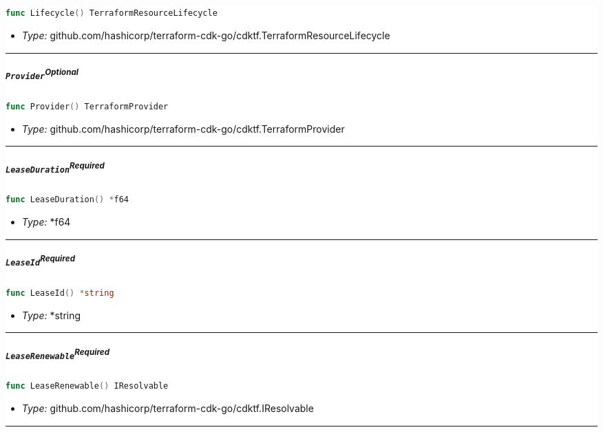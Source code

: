 ```go
func Lifecycle() TerraformResourceLifecycle
```

- *Type:* github.com/hashicorp/terraform-cdk-go/cdktf.TerraformResourceLifecycle

---

##### `Provider`<sup>Optional</sup> <a name="Provider" id="@cdktf/provider-vault.dataVaultKubernetesServiceAccountToken.DataVaultKubernetesServiceAccountToken.property.provider"></a>

```go
func Provider() TerraformProvider
```

- *Type:* github.com/hashicorp/terraform-cdk-go/cdktf.TerraformProvider

---

##### `LeaseDuration`<sup>Required</sup> <a name="LeaseDuration" id="@cdktf/provider-vault.dataVaultKubernetesServiceAccountToken.DataVaultKubernetesServiceAccountToken.property.leaseDuration"></a>

```go
func LeaseDuration() *f64
```

- *Type:* *f64

---

##### `LeaseId`<sup>Required</sup> <a name="LeaseId" id="@cdktf/provider-vault.dataVaultKubernetesServiceAccountToken.DataVaultKubernetesServiceAccountToken.property.leaseId"></a>

```go
func LeaseId() *string
```

- *Type:* *string

---

##### `LeaseRenewable`<sup>Required</sup> <a name="LeaseRenewable" id="@cdktf/provider-vault.dataVaultKubernetesServiceAccountToken.DataVaultKubernetesServiceAccountToken.property.leaseRenewable"></a>

```go
func LeaseRenewable() IResolvable
```

- *Type:* github.com/hashicorp/terraform-cdk-go/cdktf.IResolvable

---
